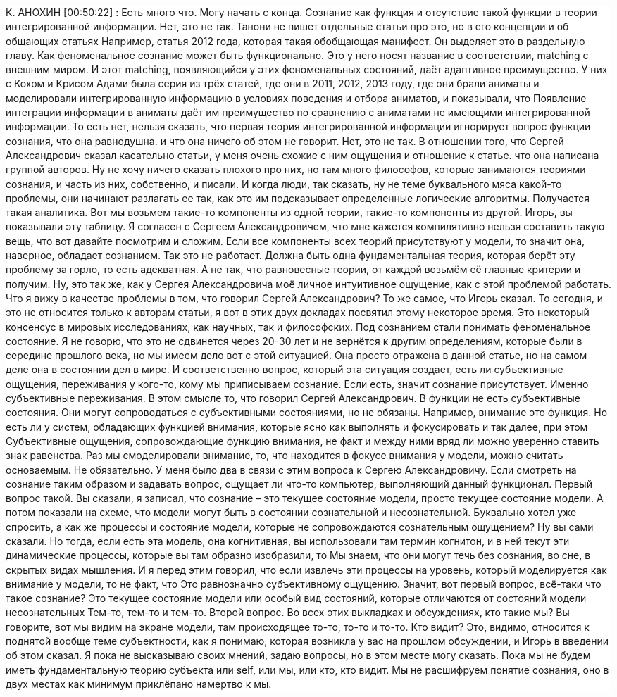 К. АНОХИН [00:50:22]  : Есть много что. Могу начать с конца. Сознание как функция и отсутствие такой функции в теории интегрированной информации. Нет, это не так. Танони не пишет отдельные статьи про это, но в его концепции и об общающих статьях Например, статья 2012 года, которая такая обобщающая манифест. Он выделяет это в раздельную главу. Как феноменальное сознание может быть функционально. Это у него носят название в соответствии, matching с внешним миром. И этот matching, появляющийся у этих феноменальных состояний, даёт адаптивное преимущество. У них с Кохом и Крисом Адами была серия из трёх статей, где они в 2011, 2012, 2013 году, где они брали аниматы и моделировали интегрированную информацию в условиях поведения и отбора аниматов, и показывали, что Появление интеграции информации в аниматы даёт им преимущество по сравнению с аниматами не имеющими интегрированной информации. То есть нет, нельзя сказать, что первая теория интегрированной информации игнорирует вопрос функции сознания, что она равнодушна. и что она ничего об этом не говорит. Нет, это не так. В отношении того, что Сергей Александрович сказал касательно статьи, у меня очень схожие с ним ощущения и отношение к статье. что она написана группой авторов. Ну не хочу ничего сказать плохого про них, но там много философов, которые занимаются теориями сознания, и часть из них, собственно, и писали. И когда люди, так сказать, ну не теме буквального мяса какой-то проблемы, они начинают разлагать ее так, как это им подсказывает определенные логические алгоритмы. Получается такая аналитика. Вот мы возьмем такие-то компоненты из одной теории, такие-то компоненты из другой. Игорь, вы показывали эту таблицу. Я согласен с Сергеем Александровичем, что мне кажется компилятивно нельзя составить такую вещь, что вот давайте посмотрим и сложим. Если все компоненты всех теорий присутствуют у модели, то значит она, наверное, обладает сознанием. Так это не работает. Должна быть одна фундаментальная теория, которая берёт эту проблему за горло, то есть адекватная. А не так, что равновесные теории, от каждой возьмём её главные критерии и получим. Ну, это так же, как у Сергея Александровича моё личное интуитивное ощущение, как с этой проблемой работать. Что я вижу в качестве проблемы в том, что говорил Сергей Александрович? То же самое, что Игорь сказал. То сегодня, и это не относится только к авторам статьи, я вот в этих двух докладах посвятил этому некоторое время. Это некоторый консенсус в мировых исследованиях, как научных, так и философских. Под сознанием стали понимать феноменальное состояние. Я не говорю, что это не сдвинется через 20-30 лет и не вернётся к другим определениям, которые были в середине прошлого века, но мы имеем дело вот с этой ситуацией. Она просто отражена в данной статье, но на самом деле она в состоянии дел в мире. И соответственно вопрос, который эта ситуация создает, есть ли субъективные ощущения, переживания у кого-то, кому мы приписываем сознание. Если есть, значит сознание присутствует. Именно субъективные переживания. В этом смысле то, что говорил Сергей Александрович. В функции не есть субъективные состояния. Они могут сопроводаться с субъективными состояниями, но не обязаны. Например, внимание это функция. Но есть ли у систем, обладающих функцией внимания, которые ясно как выполнять и фокусировать и так далее, при этом Субъективные ощущения, сопровождающие функцию внимания, не факт и между ними вряд ли можно уверенно ставить знак равенства. Раз мы смоделировали внимание, то, что находится в фокусе внимания у модели, можно считать основаемым. Не обязательно. У меня было два в связи с этим вопроса к Сергею Александровичу. Если смотреть на сознание таким образом и задавать вопрос, ощущает ли что-то компьютер, выполняющий данный функционал. Первый вопрос такой. Вы сказали, я записал, что сознание – это текущее состояние модели, просто текущее состояние модели. А потом показали на схеме, что модели могут быть в состоянии сознательной и несознательной. Буквально хотел уже спросить, а как же процессы и состояние модели, которые не сопровождаются сознательным ощущением? Ну вы сами сказали. Но тогда, если есть эта модель, она когнитивная, вы использовали там термин когнитон, и в ней текут эти динамические процессы, которые вы там образно изобразили, то Мы знаем, что они могут течь без сознания, во сне, в скрытых видах мышления. И я перед этим говорил, что если извлечь эти процессы на уровень, который моделируется как внимание у модели, то не факт, что Это равнозначно субъективному ощущению. Значит, вот первый вопрос, всё-таки что такое сознание? Это текущее состояние модели или особый вид состояний, которые отличаются от состояний модели несознательных Тем-то, тем-то и тем-то. Второй вопрос. Во всех этих выкладках и обсуждениях, кто такие мы? Вы говорите, вот мы видим на экране модели, там происходящее то-то, то-то и то-то. Кто видит? Это, видимо, относится к поднятой вообще теме субъектности, как я понимаю, которая возникла у вас на прошлом обсуждении, и Игорь в введении об этом сказал. Я пока не высказываю своих мнений, задаю вопросы, но в этом месте могу сказать. Пока мы не будем иметь фундаментальную теорию субъекта или self, или мы, или кто, кто видит. Мы не расшифруем понятие сознания, оно в двух местах как минимум приклёпано намертво к мы. 
